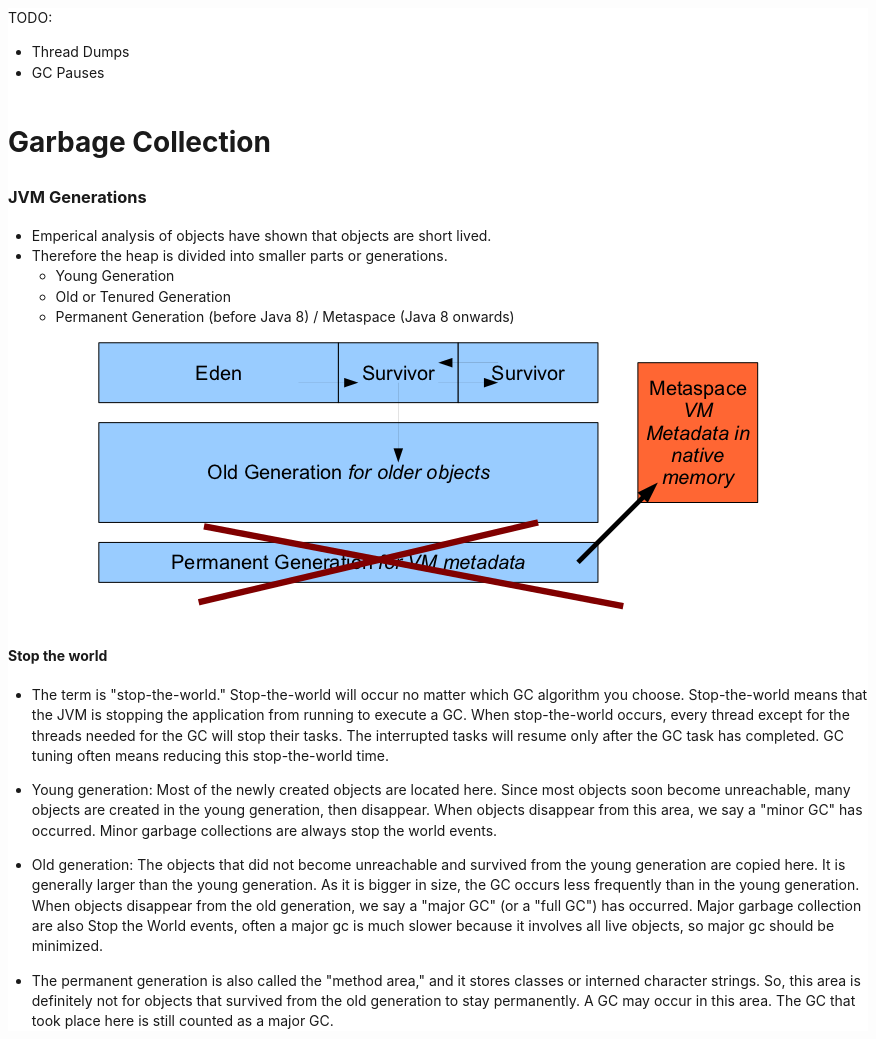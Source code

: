 TODO:

- Thread Dumps
- GC Pauses

# Garbage Collection

### JVM Generations

- Emperical analysis of objects have shown that objects are short lived.
- Therefore the heap is divided into smaller parts or generations.
  - Young Generation
  - Old or Tenured Generation
  - Permanent Generation (before Java 8) / Metaspace (Java 8 onwards)
![Image](https://github.com/avineeth/gyan/blob/master/img/jvm_metapsace.png?raw=true)

#### Stop the world
- The term is "stop-the-world." Stop-the-world will occur no matter which GC algorithm you choose. Stop-the-world means that the JVM is stopping the application from running to execute a GC. When stop-the-world occurs, every thread except for the threads needed for the GC will stop their tasks. The interrupted tasks will resume only after the GC task has completed. GC tuning often means reducing this stop-the-world time.

- Young generation: Most of the newly created objects are located here. Since most objects soon become unreachable, many objects are created in the young generation, then disappear. When objects disappear from this area, we say a "minor GC" has occurred. Minor garbage collections are always stop the world events.

- Old generation: The objects that did not become unreachable and survived from the young generation are copied here. It is generally larger than the young generation. As it is bigger in size, the GC occurs less frequently than in the young generation. When objects disappear from the old generation, we say a "major GC" (or a "full GC") has occurred. Major garbage collection are also Stop the World events, often a major gc is much slower because it involves all live objects, so major gc should be minimized.

- The permanent generation is also called the "method area," and it stores classes or interned character strings. So, this area is definitely not for objects that survived from the old generation to stay permanently. A GC may occur in this area. The GC that took place here is still counted as a major GC. 

